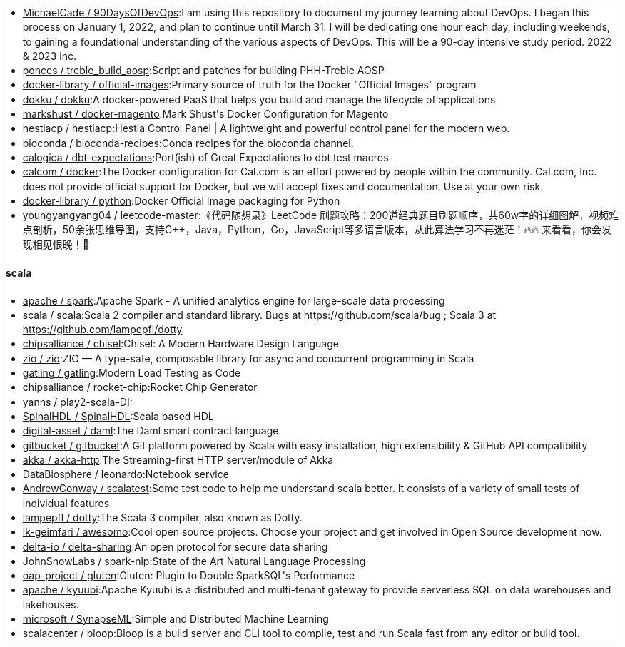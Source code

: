 * [MichaelCade / 90DaysOfDevOps](https://github.com/MichaelCade/90DaysOfDevOps):I am using this repository to document my journey learning about DevOps. I began this process on January 1, 2022, and plan to continue until March 31. I will be dedicating one hour each day, including weekends, to gaining a foundational understanding of the various aspects of DevOps. This will be a 90-day intensive study period. 2022 & 2023 inc.
* [ponces / treble_build_aosp](https://github.com/ponces/treble_build_aosp):Script and patches for building PHH-Treble AOSP
* [docker-library / official-images](https://github.com/docker-library/official-images):Primary source of truth for the Docker "Official Images" program
* [dokku / dokku](https://github.com/dokku/dokku):A docker-powered PaaS that helps you build and manage the lifecycle of applications
* [markshust / docker-magento](https://github.com/markshust/docker-magento):Mark Shust's Docker Configuration for Magento
* [hestiacp / hestiacp](https://github.com/hestiacp/hestiacp):Hestia Control Panel | A lightweight and powerful control panel for the modern web.
* [bioconda / bioconda-recipes](https://github.com/bioconda/bioconda-recipes):Conda recipes for the bioconda channel.
* [calogica / dbt-expectations](https://github.com/calogica/dbt-expectations):Port(ish) of Great Expectations to dbt test macros
* [calcom / docker](https://github.com/calcom/docker):The Docker configuration for Cal.com is an effort powered by people within the community. Cal.com, Inc. does not provide official support for Docker, but we will accept fixes and documentation. Use at your own risk.
* [docker-library / python](https://github.com/docker-library/python):Docker Official Image packaging for Python
* [youngyangyang04 / leetcode-master](https://github.com/youngyangyang04/leetcode-master):《代码随想录》LeetCode 刷题攻略：200道经典题目刷题顺序，共60w字的详细图解，视频难点剖析，50余张思维导图，支持C++，Java，Python，Go，JavaScript等多语言版本，从此算法学习不再迷茫！🔥🔥 来看看，你会发现相见恨晚！🚀

#### scala
* [apache / spark](https://github.com/apache/spark):Apache Spark - A unified analytics engine for large-scale data processing
* [scala / scala](https://github.com/scala/scala):Scala 2 compiler and standard library. Bugs at https://github.com/scala/bug ; Scala 3 at https://github.com/lampepfl/dotty
* [chipsalliance / chisel](https://github.com/chipsalliance/chisel):Chisel: A Modern Hardware Design Language
* [zio / zio](https://github.com/zio/zio):ZIO — A type-safe, composable library for async and concurrent programming in Scala
* [gatling / gatling](https://github.com/gatling/gatling):Modern Load Testing as Code
* [chipsalliance / rocket-chip](https://github.com/chipsalliance/rocket-chip):Rocket Chip Generator
* [yanns / play2-scala-DI](https://github.com/yanns/play2-scala-DI):
* [SpinalHDL / SpinalHDL](https://github.com/SpinalHDL/SpinalHDL):Scala based HDL
* [digital-asset / daml](https://github.com/digital-asset/daml):The Daml smart contract language
* [gitbucket / gitbucket](https://github.com/gitbucket/gitbucket):A Git platform powered by Scala with easy installation, high extensibility & GitHub API compatibility
* [akka / akka-http](https://github.com/akka/akka-http):The Streaming-first HTTP server/module of Akka
* [DataBiosphere / leonardo](https://github.com/DataBiosphere/leonardo):Notebook service
* [AndrewConway / scalatest](https://github.com/AndrewConway/scalatest):Some test code to help me understand scala better. It consists of a variety of small tests of individual features
* [lampepfl / dotty](https://github.com/lampepfl/dotty):The Scala 3 compiler, also known as Dotty.
* [lk-geimfari / awesomo](https://github.com/lk-geimfari/awesomo):Cool open source projects. Choose your project and get involved in Open Source development now.
* [delta-io / delta-sharing](https://github.com/delta-io/delta-sharing):An open protocol for secure data sharing
* [JohnSnowLabs / spark-nlp](https://github.com/JohnSnowLabs/spark-nlp):State of the Art Natural Language Processing
* [oap-project / gluten](https://github.com/oap-project/gluten):Gluten: Plugin to Double SparkSQL's Performance
* [apache / kyuubi](https://github.com/apache/kyuubi):Apache Kyuubi is a distributed and multi-tenant gateway to provide serverless SQL on data warehouses and lakehouses.
* [microsoft / SynapseML](https://github.com/microsoft/SynapseML):Simple and Distributed Machine Learning
* [scalacenter / bloop](https://github.com/scalacenter/bloop):Bloop is a build server and CLI tool to compile, test and run Scala fast from any editor or build tool.